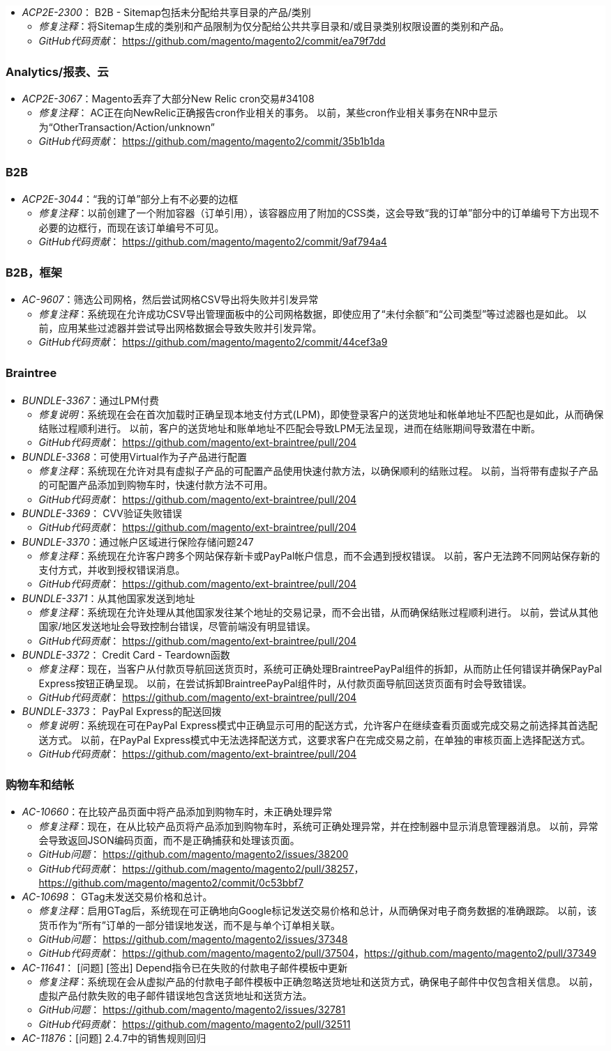 * _ACP2E-2300_： B2B - Sitemap包括未分配给共享目录的产品/类别
   * _修复注释_：将Sitemap生成的类别和产品限制为仅分配给公共共享目录和/或目录类别权限设置的类别和产品。
   * _GitHub代码贡献_： <https://github.com/magento/magento2/commit/ea79f7dd>

### Analytics/报表、云

* _ACP2E-3067_：Magento丢弃了大部分New Relic cron交易#34108
   * _修复注释_： AC正在向NewRelic正确报告cron作业相关的事务。 以前，某些cron作业相关事务在NR中显示为“OtherTransaction/Action/unknown”
   * _GitHub代码贡献_： <https://github.com/magento/magento2/commit/35b1b1da>

### B2B

* _ACP2E-3044_：“我的订单”部分上有不必要的边框
   * _修复注释_：以前创建了一个附加容器（订单引用），该容器应用了附加的CSS类，这会导致“我的订单”部分中的订单编号下方出现不必要的边框行，而现在该订单编号不可见。
   * _GitHub代码贡献_： <https://github.com/magento/magento2/commit/9af794a4>

### B2B，框架

* _AC-9607_：筛选公司网格，然后尝试网格CSV导出将失败并引发异常
   * _修复注释_：系统现在允许成功CSV导出管理面板中的公司网格数据，即使应用了“未付余额”和“公司类型”等过滤器也是如此。 以前，应用某些过滤器并尝试导出网格数据会导致失败并引发异常。
   * _GitHub代码贡献_： <https://github.com/magento/magento2/commit/44cef3a9>

### Braintree

* _BUNDLE-3367_：通过LPM付费
   * _修复说明_：系统现在会在首次加载时正确呈现本地支付方式(LPM)，即使登录客户的送货地址和帐单地址不匹配也是如此，从而确保结账过程顺利进行。 以前，客户的送货地址和账单地址不匹配会导致LPM无法呈现，进而在结账期间导致潜在中断。
   * _GitHub代码贡献_： <https://github.com/magento/ext-braintree/pull/204>
* _BUNDLE-3368_：可使用Virtual作为子产品进行配置
   * _修复注释_：系统现在允许对具有虚拟子产品的可配置产品使用快速付款方法，以确保顺利的结账过程。 以前，当将带有虚拟子产品的可配置产品添加到购物车时，快速付款方法不可用。
   * _GitHub代码贡献_： <https://github.com/magento/ext-braintree/pull/204>
* _BUNDLE-3369_： CVV验证失败错误
   * _GitHub代码贡献_： <https://github.com/magento/ext-braintree/pull/204>
* _BUNDLE-3370_：通过帐户区域进行保险存储问题247
   * _修复注释_：系统现在允许客户跨多个网站保存新卡或PayPal帐户信息，而不会遇到授权错误。 以前，客户无法跨不同网站保存新的支付方式，并收到授权错误消息。
   * _GitHub代码贡献_： <https://github.com/magento/ext-braintree/pull/204>
* _BUNDLE-3371_：从其他国家发送到地址
   * _修复注释_：系统现在允许处理从其他国家发往某个地址的交易记录，而不会出错，从而确保结账过程顺利进行。 以前，尝试从其他国家/地区发送地址会导致控制台错误，尽管前端没有明显错误。
   * _GitHub代码贡献_： <https://github.com/magento/ext-braintree/pull/204>
* _BUNDLE-3372_： Credit Card - Teardown函数
   * _修复注释_：现在，当客户从付款页导航回送货页时，系统可正确处理BraintreePayPal组件的拆卸，从而防止任何错误并确保PayPal Express按钮正确呈现。 以前，在尝试拆卸BraintreePayPal组件时，从付款页面导航回送货页面有时会导致错误。
   * _GitHub代码贡献_： <https://github.com/magento/ext-braintree/pull/204>
* _BUNDLE-3373_： PayPal Express的配送回拨
   * _修复说明_：系统现在可在PayPal Express模式中正确显示可用的配送方式，允许客户在继续查看页面或完成交易之前选择其首选配送方式。 以前，在PayPal Express模式中无法选择配送方式，这要求客户在完成交易之前，在单独的审核页面上选择配送方式。
   * _GitHub代码贡献_： <https://github.com/magento/ext-braintree/pull/204>

### 购物车和结帐

* _AC-10660_：在比较产品页面中将产品添加到购物车时，未正确处理异常
   * _修复注释_：现在，在从比较产品页将产品添加到购物车时，系统可正确处理异常，并在控制器中显示消息管理器消息。 以前，异常会导致返回JSON编码页面，而不是正确捕获和处理该页面。
   * _GitHub问题_： <https://github.com/magento/magento2/issues/38200>
   * _GitHub代码贡献_： <https://github.com/magento/magento2/pull/38257>，<https://github.com/magento/magento2/commit/0c53bbf7>
* _AC-10698_： GTag未发送交易价格和总计。
   * _修复注释_：启用GTag后，系统现在可正确地向Google标记发送交易价格和总计，从而确保对电子商务数据的准确跟踪。 以前，该货币作为“所有”订单的一部分错误地发送，而不是与单个订单相关联。
   * _GitHub问题_： <https://github.com/magento/magento2/issues/37348>
   * _GitHub代码贡献_： <https://github.com/magento/magento2/pull/37504>，<https://github.com/magento/magento2/pull/37349>
* _AC-11641_： [问题] [签出] Depend指令已在失败的付款电子邮件模板中更新
   * _修复注释_：系统现在会从虚拟产品的付款电子邮件模板中正确忽略送货地址和送货方式，确保电子邮件中仅包含相关信息。 以前，虚拟产品付款失败的电子邮件错误地包含送货地址和送货方法。
   * _GitHub问题_： <https://github.com/magento/magento2/issues/32781>
   * _GitHub代码贡献_： <https://github.com/magento/magento2/pull/32511>
* _AC-11876_：[问题] 2.4.7中的销售规则回归